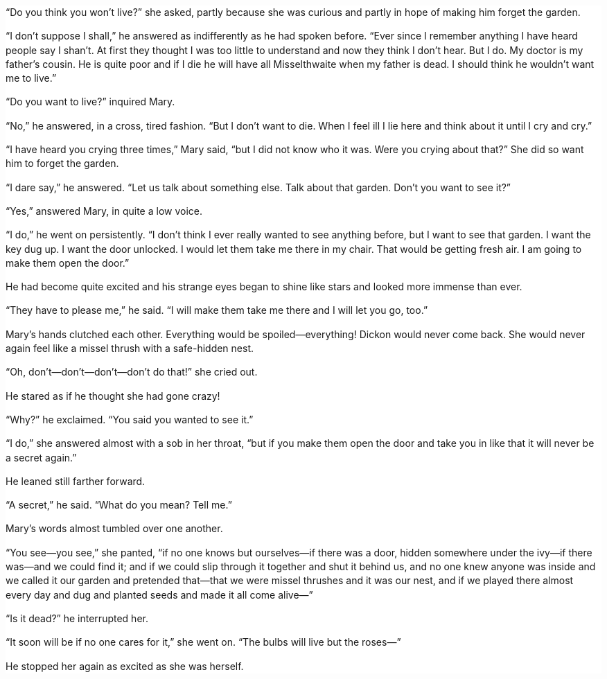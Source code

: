 “Do you think you won’t live?” she asked, partly because she was curious and partly in hope of making him forget the garden.

“I don’t suppose I shall,” he answered as indifferently as he had spoken before. “Ever since I remember anything I have heard people say I shan’t. At first they thought I was too little to understand and now they think I don’t hear. But I do. My doctor is my father’s cousin. He is quite poor and if I die he will have all Misselthwaite when my father is dead. I should think he wouldn’t want me to live.”

“Do you want to live?” inquired Mary.

“No,” he answered, in a cross, tired fashion. “But I don’t want to die. When I feel ill I lie here and think about it until I cry and cry.”

“I have heard you crying three times,” Mary said, “but I did not know who it was. Were you crying about that?” She did so want him to forget the garden.

“I dare say,” he answered. “Let us talk about something else. Talk about that garden. Don’t you want to see it?”

“Yes,” answered Mary, in quite a low voice.

“I do,” he went on persistently. “I don’t think I ever really wanted to see anything before, but I want to see that garden. I want the key dug up. I want the door unlocked. I would let them take me there in my chair. That would be getting fresh air. I am going to make them open the door.”

He had become quite excited and his strange eyes began to shine like stars and looked more immense than ever.

“They have to please me,” he said. “I will make them take me there and I will let you go, too.”

Mary’s hands clutched each other. Everything would be spoiled—everything! Dickon would never come back. She would never again feel like a missel thrush with a safe-hidden nest.

“Oh, don’t—don’t—don’t—don’t do that!” she cried out.

He stared as if he thought she had gone crazy!

“Why?” he exclaimed. “You said you wanted to see it.”

“I do,” she answered almost with a sob in her throat, “but if you make them open the door and take you in like that it will never be a secret again.”

He leaned still farther forward.

“A secret,” he said. “What do you mean? Tell me.”

Mary’s words almost tumbled over one another.

“You see—you see,” she panted, “if no one knows but ourselves—if there was a door, hidden somewhere under the ivy—if there was—and we could find it; and if we could slip through it together and shut it behind us, and no one knew anyone was inside and we called it our garden and pretended that—that we were missel thrushes and it was our nest, and if we played there almost every day and dug and planted seeds and made it all come alive—”

“Is it dead?” he interrupted her.

“It soon will be if no one cares for it,” she went on. “The bulbs will live but the roses—”

He stopped her again as excited as she was herself.
